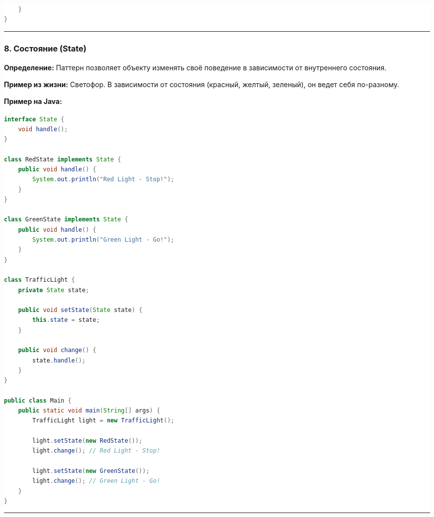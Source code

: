 ```java
    }
}
```

---

### 8. **Состояние (State)**

**Определение:** Паттерн позволяет объекту изменять своё поведение в зависимости от внутреннего состояния.

**Пример из жизни:** Светофор. В зависимости от состояния (красный, желтый, зеленый), он ведет себя по-разному.

**Пример на Java:**
```java
interface State {
    void handle();
}

class RedState implements State {
    public void handle() {
        System.out.println("Red Light - Stop!");
    }
}

class GreenState implements State {
    public void handle() {
        System.out.println("Green Light - Go!");
    }
}

class TrafficLight {
    private State state;

    public void setState(State state) {
        this.state = state;
    }

    public void change() {
        state.handle();
    }
}

public class Main {
    public static void main(String[] args) {
        TrafficLight light = new TrafficLight();

        light.setState(new RedState());
        light.change(); // Red Light - Stop!

        light.setState(new GreenState());
        light.change(); // Green Light - Go!
    }
}
```

---